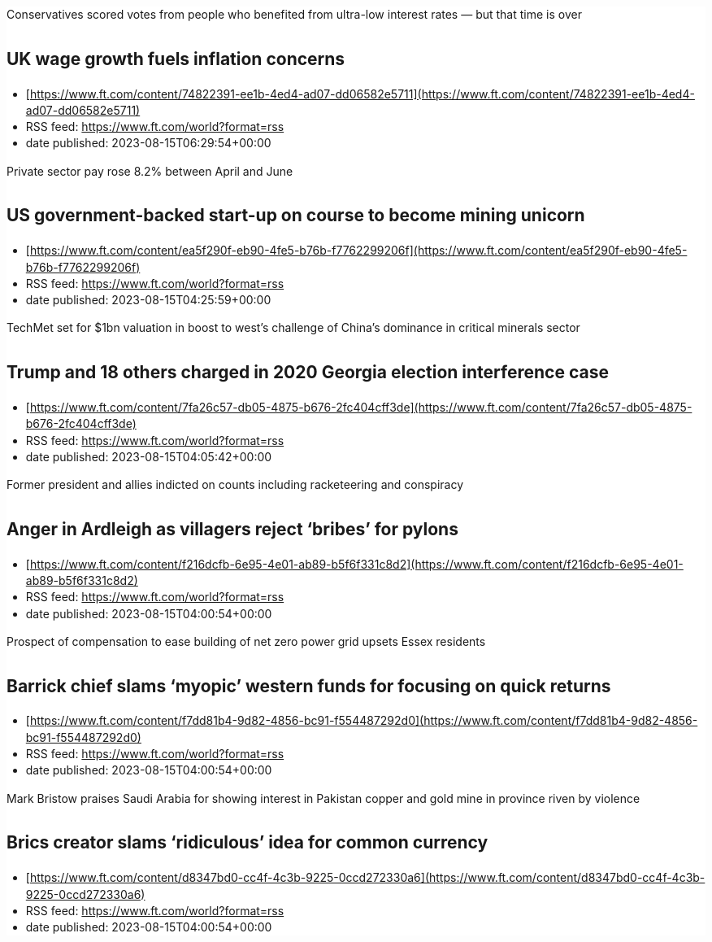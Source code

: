 Conservatives scored votes from people who benefited from ultra-low interest rates — but that time is over

## UK wage growth fuels inflation concerns
 - [https://www.ft.com/content/74822391-ee1b-4ed4-ad07-dd06582e5711](https://www.ft.com/content/74822391-ee1b-4ed4-ad07-dd06582e5711)
 - RSS feed: https://www.ft.com/world?format=rss
 - date published: 2023-08-15T06:29:54+00:00

Private sector pay rose 8.2% between April and June

## US government-backed start-up on course to become mining unicorn
 - [https://www.ft.com/content/ea5f290f-eb90-4fe5-b76b-f7762299206f](https://www.ft.com/content/ea5f290f-eb90-4fe5-b76b-f7762299206f)
 - RSS feed: https://www.ft.com/world?format=rss
 - date published: 2023-08-15T04:25:59+00:00

TechMet set for $1bn valuation in boost to west’s challenge of China’s dominance in critical minerals sector

## Trump and 18 others charged in 2020 Georgia election interference case
 - [https://www.ft.com/content/7fa26c57-db05-4875-b676-2fc404cff3de](https://www.ft.com/content/7fa26c57-db05-4875-b676-2fc404cff3de)
 - RSS feed: https://www.ft.com/world?format=rss
 - date published: 2023-08-15T04:05:42+00:00

Former president and allies indicted on counts including racketeering and conspiracy

## Anger in Ardleigh as villagers reject ‘bribes’ for pylons
 - [https://www.ft.com/content/f216dcfb-6e95-4e01-ab89-b5f6f331c8d2](https://www.ft.com/content/f216dcfb-6e95-4e01-ab89-b5f6f331c8d2)
 - RSS feed: https://www.ft.com/world?format=rss
 - date published: 2023-08-15T04:00:54+00:00

Prospect of compensation to ease building of net zero power grid upsets Essex residents

## Barrick chief slams ‘myopic’ western funds for focusing on quick returns
 - [https://www.ft.com/content/f7dd81b4-9d82-4856-bc91-f554487292d0](https://www.ft.com/content/f7dd81b4-9d82-4856-bc91-f554487292d0)
 - RSS feed: https://www.ft.com/world?format=rss
 - date published: 2023-08-15T04:00:54+00:00

Mark Bristow praises Saudi Arabia for showing interest in Pakistan copper and gold mine in province riven by violence

## Brics creator slams ‘ridiculous’ idea for common currency
 - [https://www.ft.com/content/d8347bd0-cc4f-4c3b-9225-0ccd272330a6](https://www.ft.com/content/d8347bd0-cc4f-4c3b-9225-0ccd272330a6)
 - RSS feed: https://www.ft.com/world?format=rss
 - date published: 2023-08-15T04:00:54+00:00

